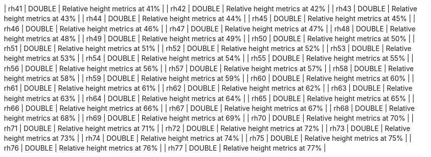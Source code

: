| rh41 | DOUBLE | Relative height metrics at 41% |
| rh42 | DOUBLE | Relative height metrics at 42% |
| rh43 | DOUBLE | Relative height metrics at 43% |
| rh44 | DOUBLE | Relative height metrics at 44% |
| rh45 | DOUBLE | Relative height metrics at 45% |
| rh46 | DOUBLE | Relative height metrics at 46% |
| rh47 | DOUBLE | Relative height metrics at 47% |
| rh48 | DOUBLE | Relative height metrics at 48% |
| rh49 | DOUBLE | Relative height metrics at 49% |
| rh50 | DOUBLE | Relative height metrics at 50% |
| rh51 | DOUBLE | Relative height metrics at 51% |
| rh52 | DOUBLE | Relative height metrics at 52% |
| rh53 | DOUBLE | Relative height metrics at 53% |
| rh54 | DOUBLE | Relative height metrics at 54% |
| rh55 | DOUBLE | Relative height metrics at 55% |
| rh56 | DOUBLE | Relative height metrics at 56% |
| rh57 | DOUBLE | Relative height metrics at 57% |
| rh58 | DOUBLE | Relative height metrics at 58% |
| rh59 | DOUBLE | Relative height metrics at 59% |
| rh60 | DOUBLE | Relative height metrics at 60% |
| rh61 | DOUBLE | Relative height metrics at 61% |
| rh62 | DOUBLE | Relative height metrics at 62% |
| rh63 | DOUBLE | Relative height metrics at 63% |
| rh64 | DOUBLE | Relative height metrics at 64% |
| rh65 | DOUBLE | Relative height metrics at 65% |
| rh66 | DOUBLE | Relative height metrics at 66% |
| rh67 | DOUBLE | Relative height metrics at 67% |
| rh68 | DOUBLE | Relative height metrics at 68% |
| rh69 | DOUBLE | Relative height metrics at 69% |
| rh70 | DOUBLE | Relative height metrics at 70% |
| rh71 | DOUBLE | Relative height metrics at 71% |
| rh72 | DOUBLE | Relative height metrics at 72% |
| rh73 | DOUBLE | Relative height metrics at 73% |
| rh74 | DOUBLE | Relative height metrics at 74% |
| rh75 | DOUBLE | Relative height metrics at 75% |
| rh76 | DOUBLE | Relative height metrics at 76% |
| rh77 | DOUBLE | Relative height metrics at 77% |